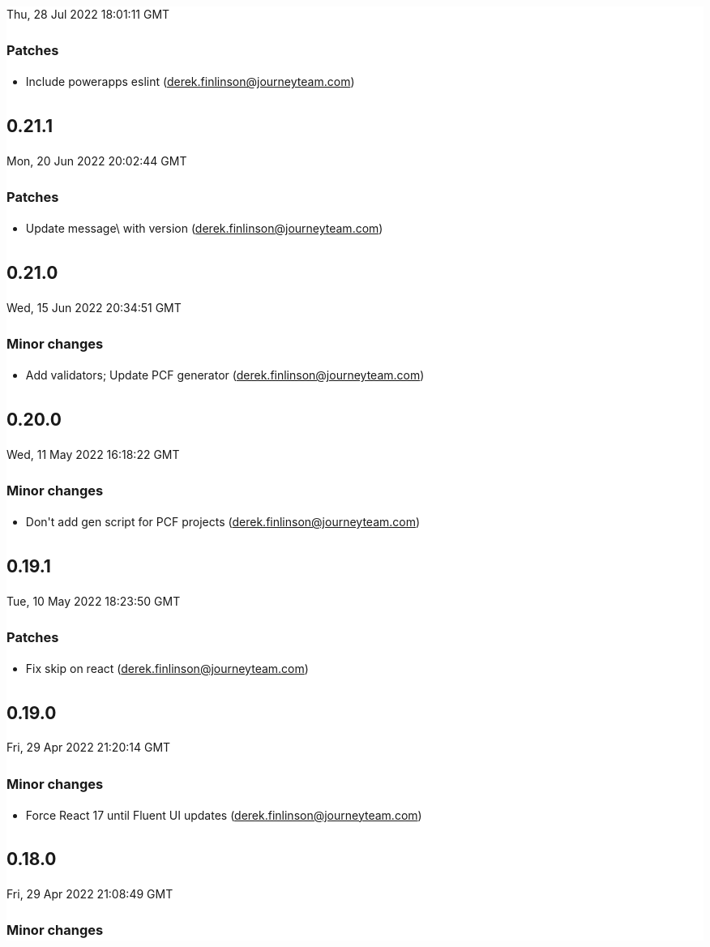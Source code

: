 Thu, 28 Jul 2022 18:01:11 GMT

### Patches

- Include powerapps eslint (derek.finlinson@journeyteam.com)

## 0.21.1

Mon, 20 Jun 2022 20:02:44 GMT

### Patches

- Update message\ with version (derek.finlinson@journeyteam.com)

## 0.21.0

Wed, 15 Jun 2022 20:34:51 GMT

### Minor changes

- Add validators; Update PCF generator (derek.finlinson@journeyteam.com)

## 0.20.0

Wed, 11 May 2022 16:18:22 GMT

### Minor changes

- Don't add gen script for PCF projects (derek.finlinson@journeyteam.com)

## 0.19.1

Tue, 10 May 2022 18:23:50 GMT

### Patches

- Fix skip on react (derek.finlinson@journeyteam.com)

## 0.19.0

Fri, 29 Apr 2022 21:20:14 GMT

### Minor changes

- Force React 17 until Fluent UI updates (derek.finlinson@journeyteam.com)

## 0.18.0

Fri, 29 Apr 2022 21:08:49 GMT

### Minor changes
